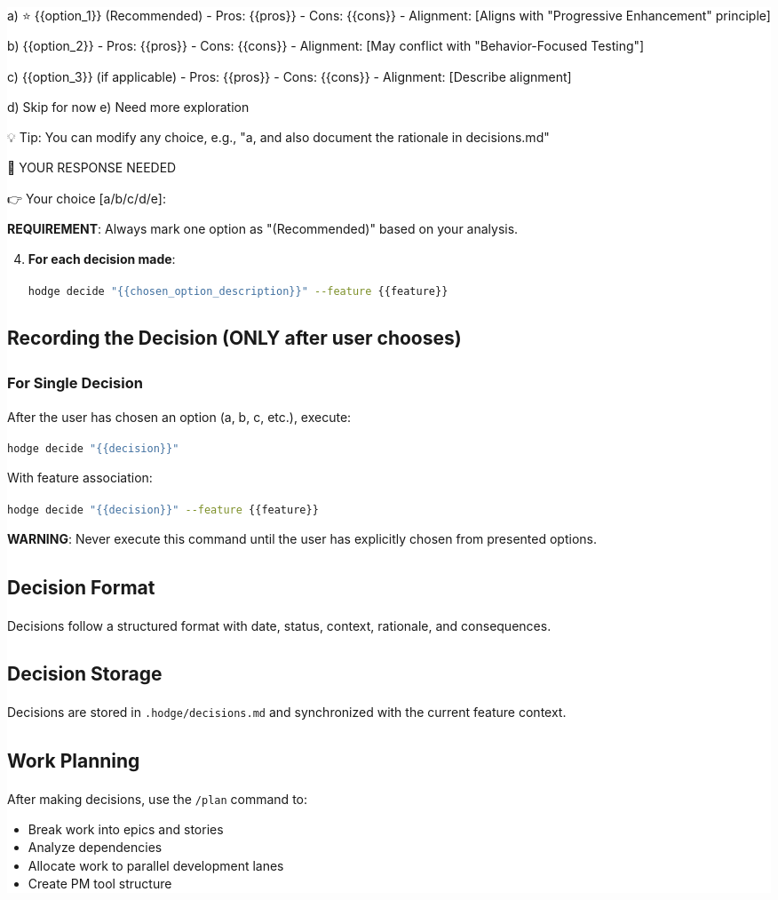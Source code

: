    a) ⭐ {{option_1}} (Recommended)
      - Pros: {{pros}}
      - Cons: {{cons}}
      - Alignment: [Aligns with "Progressive Enhancement" principle]

   b) {{option_2}}
      - Pros: {{pros}}
      - Cons: {{cons}}
      - Alignment: [May conflict with "Behavior-Focused Testing"]

   c) {{option_3}} (if applicable)
      - Pros: {{pros}}
      - Cons: {{cons}}
      - Alignment: [Describe alignment]

   d) Skip for now
   e) Need more exploration

   💡 Tip: You can modify any choice, e.g., "a, and also document the rationale in decisions.md"

   🔔 YOUR RESPONSE NEEDED

   👉 Your choice [a/b/c/d/e]:

   **REQUIREMENT**: Always mark one option as "(Recommended)" based on your analysis.

4. **For each decision made**:
   ```bash
   hodge decide "{{chosen_option_description}}" --feature {{feature}}
   ```

## Recording the Decision (ONLY after user chooses)

### For Single Decision
After the user has chosen an option (a, b, c, etc.), execute:
```bash
hodge decide "{{decision}}"
```

With feature association:
```bash
hodge decide "{{decision}}" --feature {{feature}}
```

**WARNING**: Never execute this command until the user has explicitly chosen from presented options.

## Decision Format
Decisions follow a structured format with date, status, context, rationale, and consequences.

## Decision Storage
Decisions are stored in `.hodge/decisions.md` and synchronized with the current feature context.

## Work Planning
After making decisions, use the `/plan` command to:
- Break work into epics and stories
- Analyze dependencies
- Allocate work to parallel development lanes
- Create PM tool structure
